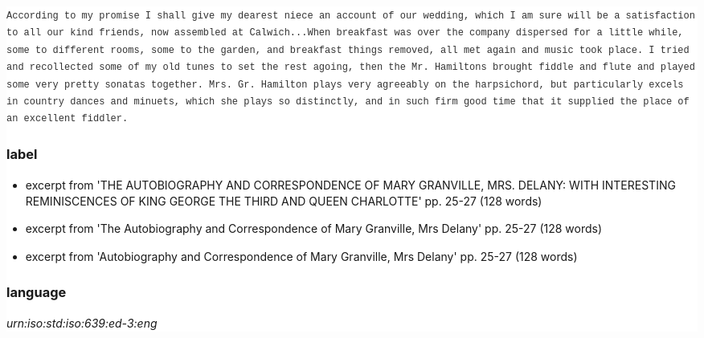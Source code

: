 
<p><span style="color: #333333;"><span style="font-family: Monaco, Menlo, Consolas, 'Courier New', monospace;"><span style="font-size: 9pt;">According to my promise I shall give my dearest niece </span></span></span> <span style="color: #333333;"><span style="font-family: Monaco, Menlo, Consolas, 'Courier New', monospace;"><span style="font-size: 9pt;">an account of our wedding, which I am sure will be a </span></span></span> <span style="color: #333333;"><span style="font-family: Monaco, Menlo, Consolas, 'Courier New', monospace;"><span style="font-size: 9pt;">satisfaction to all our kind friends, now assembled at </span></span></span> <span style="color: #333333;"><span style="font-family: Monaco, Menlo, Consolas, 'Courier New', monospace;"><span style="font-size: 9pt;">Calwich...When breakfast was over the company dispersed for a </span></span></span> <span style="color: #333333;"><span style="font-family: Monaco, Menlo, Consolas, 'Courier New', monospace;"><span style="font-size: 9pt;">little while, some to different rooms, some to the garden, </span></span></span> <span style="color: #333333;"><span style="font-family: Monaco, Menlo, Consolas, 'Courier New', monospace;"><span style="font-size: 9pt;">and breakfast things removed, all met again and music </span></span></span> <span style="color: #333333;"><span style="font-family: Monaco, Menlo, Consolas, 'Courier New', monospace;"><span style="font-size: 9pt;">took place. I tried and recollected some of my old tunes </span></span></span> <span style="color: #333333;"><span style="font-family: Monaco, Menlo, Consolas, 'Courier New', monospace;"><span style="font-size: 9pt;">to set the rest agoing, then the Mr. Hamiltons brought </span></span></span> <span style="color: #333333;"><span style="font-family: Monaco, Menlo, Consolas, 'Courier New', monospace;"><span style="font-size: 9pt;">fiddle and flute and played some very pretty sonatas </span></span></span> <span style="color: #333333;"><span style="font-family: Monaco, Menlo, Consolas, 'Courier New', monospace;"><span style="font-size: 9pt;">together. </span></span></span><span style="color: #333333;"><span style="font-family: Monaco, Menlo, Consolas, 'Courier New', monospace;"><span style="font-size: 9pt;">M</span></span></span><span style="color: #333333;"><span style="font-family: Monaco, Menlo, Consolas, 'Courier New', monospace;"><span style="font-size: 9pt;">rs. Gr. Hamilton plays very agreeably on the harpsichord, but particularly excels in country dances and minuets, which she plays so distinctly, and in such firm </span></span></span> <span style="color: #333333;"><span style="font-family: Monaco, Menlo, Consolas, 'Courier New', monospace;"><span style="font-size: 9pt;">good time that it supplied the place of an excellent fiddler.</span></span></span></p>

### label

 - excerpt from 'THE AUTOBIOGRAPHY AND CORRESPONDENCE OF MARY GRANVILLE, MRS. DELANY: WITH INTERESTING REMINISCENCES OF KING GEORGE THE THIRD AND QUEEN CHARLOTTE' pp. 25-27 (128 words)

 - excerpt from 'The Autobiography and Correspondence of Mary Granville, Mrs Delany' pp. 25-27 (128 words)

 - excerpt from 'Autobiography and Correspondence of Mary Granville, Mrs Delany' pp. 25-27 (128 words)

### language


*urn:iso:std:iso:639:ed-3:eng*